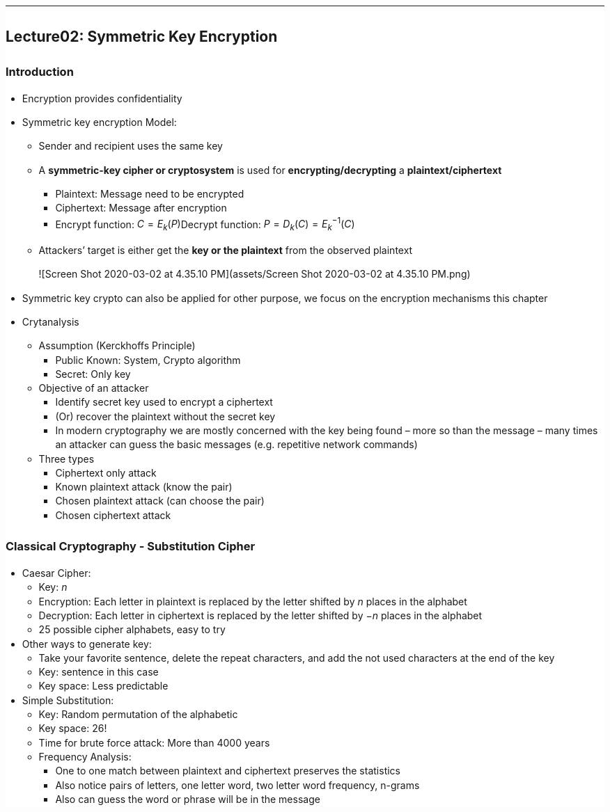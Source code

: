 

--------------------

## Lecture02: Symmetric Key Encryption

### Introduction

* Encryption provides confidentiality

* Symmetric key encryption Model: 

  * Sender and recipient uses the same key

  * A **symmetric-key cipher or cryptosystem** is used for **encrypting/decrypting** a **plaintext/ciphertext**

    * Plaintext: Message need to be encrypted
    * Ciphertext: Message after encryption
    * Encrypt function: $C=E_k (P)​$ Decrypt function: $P = D_k (C) = E_k^{-1}(C)​$ 

  * Attackers’ target is either get the **key or the plaintext** from the observed plaintext

    

    ![Screen Shot 2020-03-02 at 4.35.10 PM](assets/Screen Shot 2020-03-02 at 4.35.10 PM.png)

* Symmetric key crypto can also be applied for other purpose, we focus on the encryption mechanisms this chapter

* Crytanalysis

  * Assumption (Kerckhoffs Principle)
    * Public Known: System, Crypto algorithm
    * Secret: Only key
  * Objective of an attacker
    * Identify secret key used to encrypt a ciphertext
    * (Or) recover the plaintext without the secret key
    * In modern cryptography we are mostly concerned with the key being found – more so than the message – many times an attacker can guess the basic messages (e.g. repetitive network commands)
  * Three types
    * Ciphertext only attack
    * Known plaintext attack (know the pair)
    * Chosen plaintext attack (can choose the pair)
    * Chosen ciphertext attack

### Classical Cryptography - Substitution Cipher

* Caesar Cipher: 
  * Key: $n$ 
  * Encryption: Each letter in plaintext is replaced by the letter shifted by $n​$ places in the alphabet  
  * Decryption: Each letter in ciphertext is replaced by the letter shifted by $-n$ places in the alphabet
  * $25​$ possible cipher alphabets, easy to try
* Other ways to generate key: 
  * Take your favorite sentence, delete the repeat characters, and add the not used characters at the end of the key
  * Key: sentence in this case
  * Key space: Less predictable
* Simple Substitution: 
  * Key: Random permutation of the alphabetic
  * Key space: $26!​$
  * Time for brute force attack: More than 4000 years
  * Frequency Analysis: 
    * One to one match between plaintext and ciphertext preserves the statistics
    * Also notice pairs of letters, one letter word, two letter word frequency, n-grams
    * Also can guess the word or phrase will be in the message